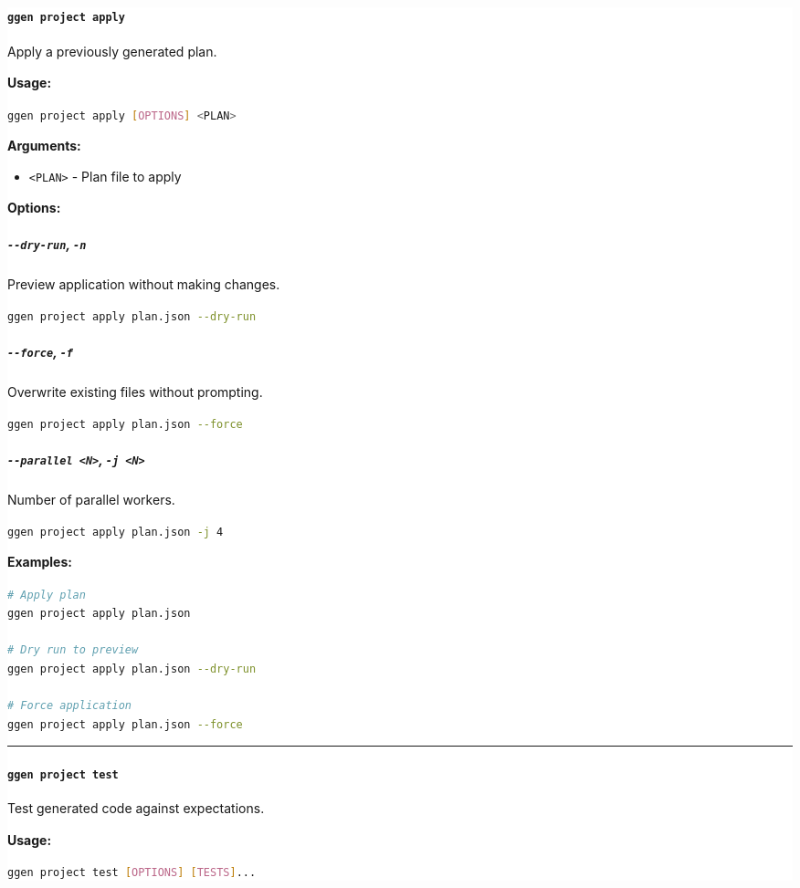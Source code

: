 #### `ggen project apply`

Apply a previously generated plan.

**Usage:**
```bash
ggen project apply [OPTIONS] <PLAN>
```

**Arguments:**
- `<PLAN>` - Plan file to apply

**Options:**

##### `--dry-run`, `-n`
Preview application without making changes.

```bash
ggen project apply plan.json --dry-run
```

##### `--force`, `-f`
Overwrite existing files without prompting.

```bash
ggen project apply plan.json --force
```

##### `--parallel <N>`, `-j <N>`
Number of parallel workers.

```bash
ggen project apply plan.json -j 4
```

**Examples:**

```bash
# Apply plan
ggen project apply plan.json

# Dry run to preview
ggen project apply plan.json --dry-run

# Force application
ggen project apply plan.json --force
```

---

#### `ggen project test`

Test generated code against expectations.

**Usage:**
```bash
ggen project test [OPTIONS] [TESTS]...
```
